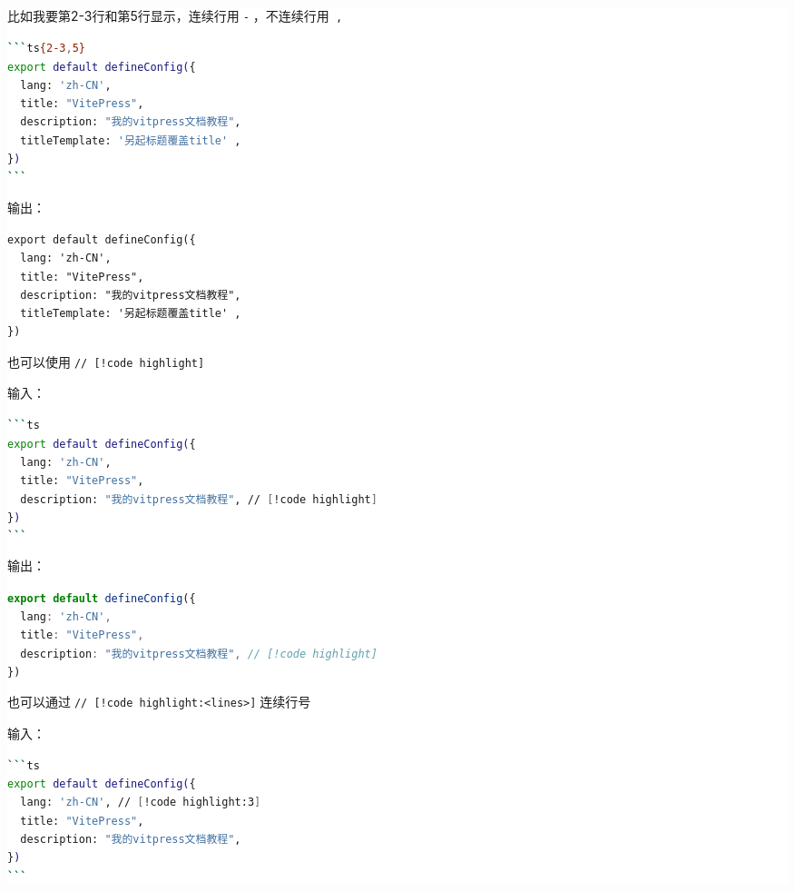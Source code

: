 比如我要第2-3行和第5行显示，连续行用 `-` ，不连续行用` ,`

````sh
```ts{2-3,5}
export default defineConfig({
  lang: 'zh-CN',
  title: "VitePress",
  description: "我的vitpress文档教程",
  titleTemplate: '另起标题覆盖title' ,
})
```
````
输出：

```ts{2-3,5}
export default defineConfig({
  lang: 'zh-CN',
  title: "VitePress",
  description: "我的vitpress文档教程",
  titleTemplate: '另起标题覆盖title' ,
})
```
也可以使用 `// [!code highlight]`


输入：

````sh
```ts
export default defineConfig({
  lang: 'zh-CN',
  title: "VitePress",
  description: "我的vitpress文档教程", // [!code highlight]
})
```
````
输出：

```ts
export default defineConfig({
  lang: 'zh-CN',
  title: "VitePress",
  description: "我的vitpress文档教程", // [!code highlight]
})
```

也可以通过 `// [!code highlight:<lines>]` 连续行号

输入：

````sh
```ts
export default defineConfig({
  lang: 'zh-CN', // [!code highlight:3]
  title: "VitePress",
  description: "我的vitpress文档教程",
})
```
````
